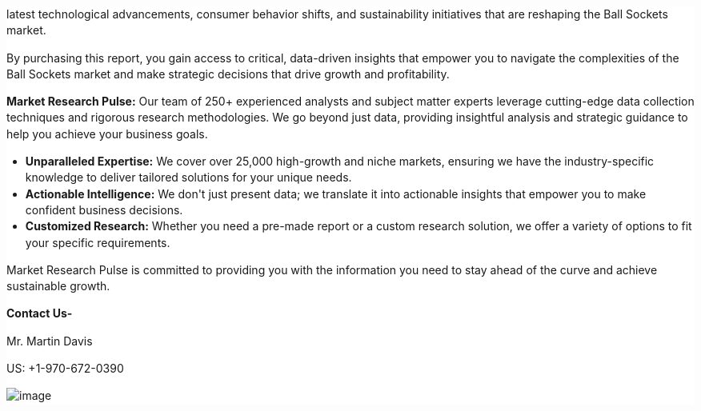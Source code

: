 latest technological advancements, consumer behavior shifts, and sustainability initiatives that are reshaping the Ball Sockets market.</p></li></ol><p>By purchasing this report, you gain access to critical, data-driven insights that empower you to navigate the complexities of the Ball Sockets market and make strategic decisions that drive growth and profitability.</p><p><strong>Market Research Pulse:</strong>&nbsp;Our team of 250+ experienced analysts and subject matter experts leverage cutting-edge data collection techniques and rigorous research methodologies. We go beyond just data, providing insightful analysis and strategic guidance to help you achieve your business goals.</p><ul><li><strong>Unparalleled Expertise:</strong>&nbsp;We cover over 25,000 high-growth and niche markets, ensuring we have the industry-specific knowledge to deliver tailored solutions for your unique needs.</li><li><strong>Actionable Intelligence:</strong>&nbsp;We don't just present data; we translate it into actionable insights that empower you to make confident business decisions.</li><li><strong>Customized Research:</strong>&nbsp;Whether you need a pre-made report or a custom research solution, we offer a variety of options to fit your specific requirements.</li></ul><p>Market Research Pulse is committed to providing you with the information you need to stay ahead of the curve and achieve sustainable growth.</p><p><strong>Contact Us-</strong></p><p>Mr. Martin Davis</p><p>US: +1-970-672-0390</p>
![image](https://github.com/user-attachments/assets/4e1a3e7b-6610-43c4-b10d-ab2e03322dc4)
